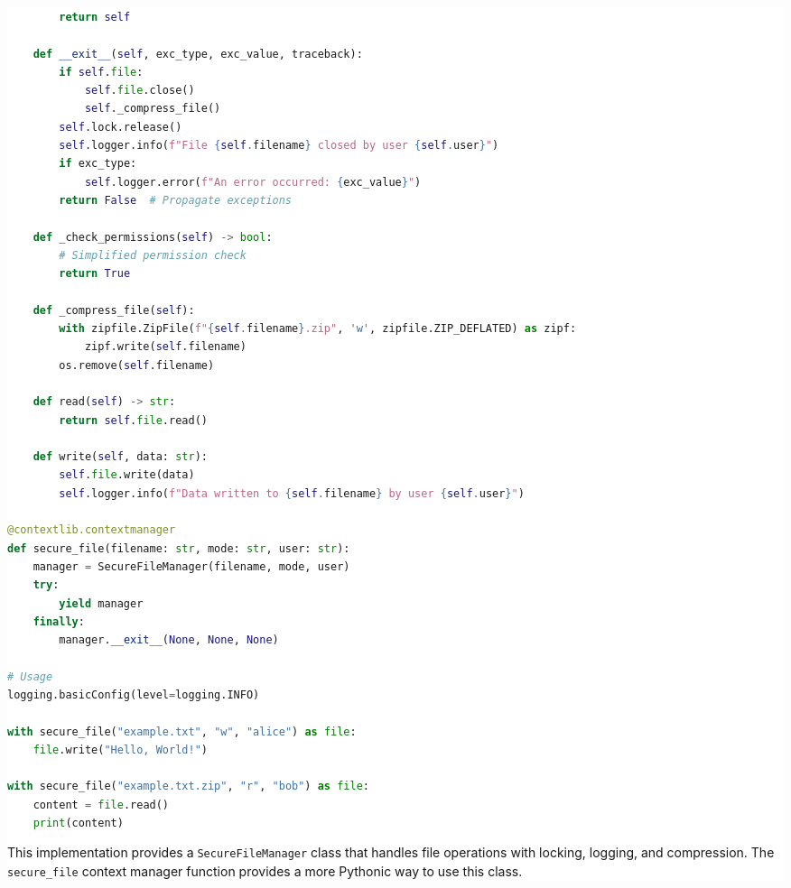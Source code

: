 ```python
        return self

    def __exit__(self, exc_type, exc_value, traceback):
        if self.file:
            self.file.close()
            self._compress_file()
        self.lock.release()
        self.logger.info(f"File {self.filename} closed by user {self.user}")
        if exc_type:
            self.logger.error(f"An error occurred: {exc_value}")
        return False  # Propagate exceptions

    def _check_permissions(self) -> bool:
        # Simplified permission check
        return True

    def _compress_file(self):
        with zipfile.ZipFile(f"{self.filename}.zip", 'w', zipfile.ZIP_DEFLATED) as zipf:
            zipf.write(self.filename)
        os.remove(self.filename)

    def read(self) -> str:
        return self.file.read()

    def write(self, data: str):
        self.file.write(data)
        self.logger.info(f"Data written to {self.filename} by user {self.user}")

@contextlib.contextmanager
def secure_file(filename: str, mode: str, user: str):
    manager = SecureFileManager(filename, mode, user)
    try:
        yield manager
    finally:
        manager.__exit__(None, None, None)

# Usage
logging.basicConfig(level=logging.INFO)

with secure_file("example.txt", "w", "alice") as file:
    file.write("Hello, World!")

with secure_file("example.txt.zip", "r", "bob") as file:
    content = file.read()
    print(content)
```

This implementation provides a `SecureFileManager` class that handles file operations with locking, logging, and compression. The `secure_file` context manager function provides a more Pythonic way to use this class.
